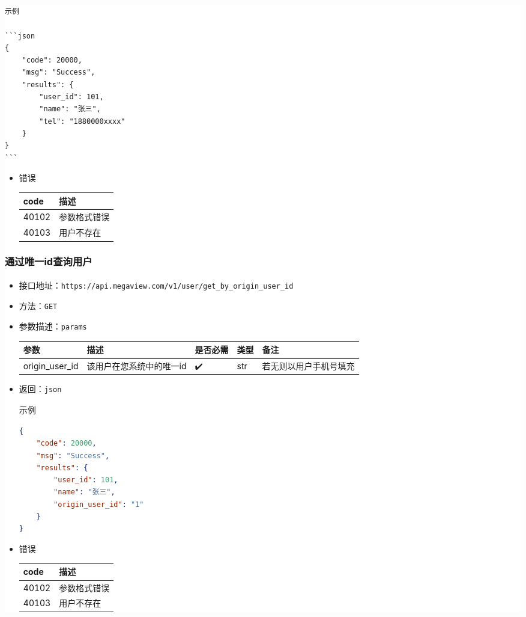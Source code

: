     示例

    ```json
    {
        "code": 20000,
        "msg": "Success",
        "results": {
            "user_id": 101,
            "name": "张三",
            "tel": "1880000xxxx"
        }
    }
    ```

+ 错误

    | code  | 描述         |
    | :---- | ------------ |
    | 40102 | 参数格式错误 |
    | 40103 | 用户不存在   |


### 通过唯一id查询用户

+ 接口地址：`https://api.megaview.com/v1/user/get_by_origin_user_id`

+ 方法：`GET`

+ 参数描述：`params`

    |参数|描述|是否必需|类型|备注|
    |:--|:--|:--|:--|:--|
    |origin_user_id|该用户在您系统中的唯一id|:heavy_check_mark:|str|若无则以用户手机号填充|

+ 返回：`json`

    示例

    ```json
    {
        "code": 20000,
        "msg": "Success",
        "results": {
            "user_id": 101,
            "name": "张三",
            "origin_user_id": "1"
        }
    }
    ```

+ 错误

    | code  | 描述         |
    | :---- | ------------ |
    | 40102 | 参数格式错误 |
    | 40103 | 用户不存在   |

